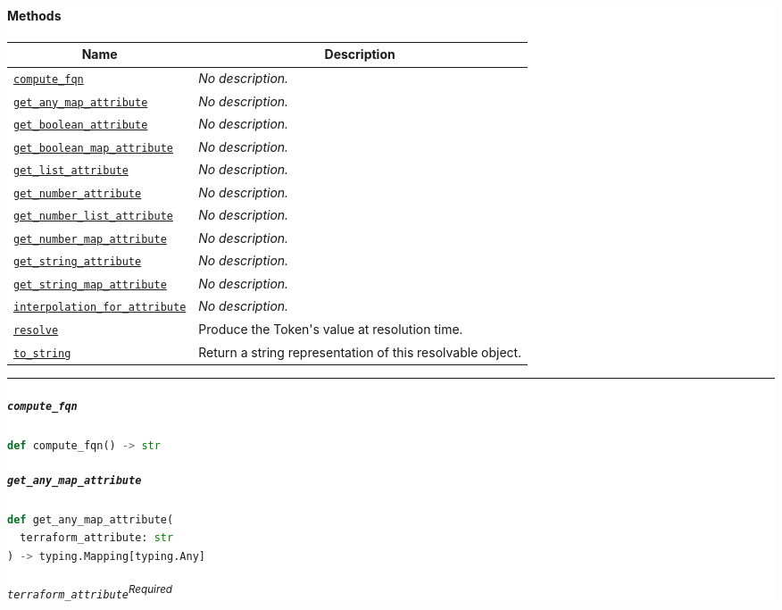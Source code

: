 
#### Methods <a name="Methods" id="Methods"></a>

| **Name** | **Description** |
| --- | --- |
| <code><a href="#@cdktf/provider-azurerm.synapseSqlPoolVulnerabilityAssessmentBaseline.SynapseSqlPoolVulnerabilityAssessmentBaselineBaselineOutputReference.computeFqn">compute_fqn</a></code> | *No description.* |
| <code><a href="#@cdktf/provider-azurerm.synapseSqlPoolVulnerabilityAssessmentBaseline.SynapseSqlPoolVulnerabilityAssessmentBaselineBaselineOutputReference.getAnyMapAttribute">get_any_map_attribute</a></code> | *No description.* |
| <code><a href="#@cdktf/provider-azurerm.synapseSqlPoolVulnerabilityAssessmentBaseline.SynapseSqlPoolVulnerabilityAssessmentBaselineBaselineOutputReference.getBooleanAttribute">get_boolean_attribute</a></code> | *No description.* |
| <code><a href="#@cdktf/provider-azurerm.synapseSqlPoolVulnerabilityAssessmentBaseline.SynapseSqlPoolVulnerabilityAssessmentBaselineBaselineOutputReference.getBooleanMapAttribute">get_boolean_map_attribute</a></code> | *No description.* |
| <code><a href="#@cdktf/provider-azurerm.synapseSqlPoolVulnerabilityAssessmentBaseline.SynapseSqlPoolVulnerabilityAssessmentBaselineBaselineOutputReference.getListAttribute">get_list_attribute</a></code> | *No description.* |
| <code><a href="#@cdktf/provider-azurerm.synapseSqlPoolVulnerabilityAssessmentBaseline.SynapseSqlPoolVulnerabilityAssessmentBaselineBaselineOutputReference.getNumberAttribute">get_number_attribute</a></code> | *No description.* |
| <code><a href="#@cdktf/provider-azurerm.synapseSqlPoolVulnerabilityAssessmentBaseline.SynapseSqlPoolVulnerabilityAssessmentBaselineBaselineOutputReference.getNumberListAttribute">get_number_list_attribute</a></code> | *No description.* |
| <code><a href="#@cdktf/provider-azurerm.synapseSqlPoolVulnerabilityAssessmentBaseline.SynapseSqlPoolVulnerabilityAssessmentBaselineBaselineOutputReference.getNumberMapAttribute">get_number_map_attribute</a></code> | *No description.* |
| <code><a href="#@cdktf/provider-azurerm.synapseSqlPoolVulnerabilityAssessmentBaseline.SynapseSqlPoolVulnerabilityAssessmentBaselineBaselineOutputReference.getStringAttribute">get_string_attribute</a></code> | *No description.* |
| <code><a href="#@cdktf/provider-azurerm.synapseSqlPoolVulnerabilityAssessmentBaseline.SynapseSqlPoolVulnerabilityAssessmentBaselineBaselineOutputReference.getStringMapAttribute">get_string_map_attribute</a></code> | *No description.* |
| <code><a href="#@cdktf/provider-azurerm.synapseSqlPoolVulnerabilityAssessmentBaseline.SynapseSqlPoolVulnerabilityAssessmentBaselineBaselineOutputReference.interpolationForAttribute">interpolation_for_attribute</a></code> | *No description.* |
| <code><a href="#@cdktf/provider-azurerm.synapseSqlPoolVulnerabilityAssessmentBaseline.SynapseSqlPoolVulnerabilityAssessmentBaselineBaselineOutputReference.resolve">resolve</a></code> | Produce the Token's value at resolution time. |
| <code><a href="#@cdktf/provider-azurerm.synapseSqlPoolVulnerabilityAssessmentBaseline.SynapseSqlPoolVulnerabilityAssessmentBaselineBaselineOutputReference.toString">to_string</a></code> | Return a string representation of this resolvable object. |

---

##### `compute_fqn` <a name="compute_fqn" id="@cdktf/provider-azurerm.synapseSqlPoolVulnerabilityAssessmentBaseline.SynapseSqlPoolVulnerabilityAssessmentBaselineBaselineOutputReference.computeFqn"></a>

```python
def compute_fqn() -> str
```

##### `get_any_map_attribute` <a name="get_any_map_attribute" id="@cdktf/provider-azurerm.synapseSqlPoolVulnerabilityAssessmentBaseline.SynapseSqlPoolVulnerabilityAssessmentBaselineBaselineOutputReference.getAnyMapAttribute"></a>

```python
def get_any_map_attribute(
  terraform_attribute: str
) -> typing.Mapping[typing.Any]
```

###### `terraform_attribute`<sup>Required</sup> <a name="terraform_attribute" id="@cdktf/provider-azurerm.synapseSqlPoolVulnerabilityAssessmentBaseline.SynapseSqlPoolVulnerabilityAssessmentBaselineBaselineOutputReference.getAnyMapAttribute.parameter.terraformAttribute"></a>
